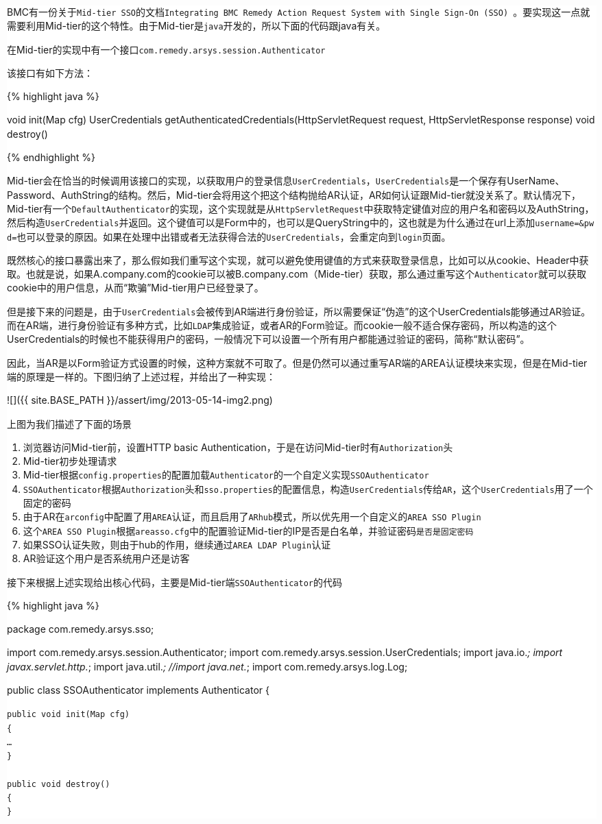 BMC有一份关于`Mid-tier SSO`的文档`Integrating BMC Remedy Action Request System with Single Sign-On (SSO) `。要实现这一点就需要利用Mid-tier的这个特性。由于Mid-tier是`java`开发的，所以下面的代码跟java有关。

在Mid-tier的实现中有一个接口`com.remedy.arsys.session.Authenticator`

该接口有如下方法：

{% highlight java %}

void init(Map cfg)
UserCredentials getAuthenticatedCredentials(HttpServletRequest request, HttpServletResponse response)
void destroy()

{% endhighlight %}

Mid-tier会在恰当的时候调用该接口的实现，以获取用户的登录信息`UserCredentials`，`UserCredentials`是一个保存有UserName、Password、AuthString的结构。然后，Mid-tier会将用这个把这个结构抛给AR认证，AR如何认证跟Mid-tier就没关系了。默认情况下，Mid-tier有一个`DefaultAuthenticator`的实现，这个实现就是从`HttpServletRequest`中获取特定键值对应的用户名和密码以及AuthString，然后构造`UserCredentials`并返回。这个键值可以是Form中的，也可以是QueryString中的，这也就是为什么通过在url上添加`username=&pwd=`也可以登录的原因。如果在处理中出错或者无法获得合法的`UserCredentials`，会重定向到`login`页面。

既然核心的接口暴露出来了，那么假如我们重写这个实现，就可以避免使用键值的方式来获取登录信息，比如可以从cookie、Header中获取。也就是说，如果A.company.com的cookie可以被B.company.com（Mide-tier）获取，那么通过重写这个`Authenticator`就可以获取cookie中的用户信息，从而“欺骗”Mid-tier用户已经登录了。

但是接下来的问题是，由于`UserCredentials`会被传到AR端进行身份验证，所以需要保证“伪造”的这个UserCredentials能够通过AR验证。而在AR端，进行身份验证有多种方式，比如`LDAP`集成验证，或者AR的Form验证。而cookie一般不适合保存密码，所以构造的这个UserCredentials的时候也不能获得用户的密码，一般情况下可以设置一个所有用户都能通过验证的密码，简称“默认密码”。

因此，当AR是以Form验证方式设置的时候，这种方案就不可取了。但是仍然可以通过重写AR端的AREA认证模块来实现，但是在Mid-tier端的原理是一样的。下图归纳了上述过程，并给出了一种实现：

![]({{ site.BASE_PATH }}/assert/img/2013-05-14-img2.png)

上图为我们描述了下面的场景

1. 浏览器访问Mid-tier前，设置HTTP basic Authentication，于是在访问Mid-tier时有`Authorization`头
2. Mid-tier初步处理请求
3. Mid-tier根据`config.properties`的配置加载`Authenticator`的一个自定义实现`SSOAuthenticator`
4. `SSOAuthenticator`根据`Authorization`头和`sso.properties`的配置信息，构造`UserCredentials`传给`AR`，这个`UserCredentials`用了一个固定的密码
5. 由于AR在`arconfig`中配置了用`AREA`认证，而且启用了`ARhub`模式，所以优先用一个自定义的`AREA SSO Plugin`
6. 这个`AREA SSO Plugin`根据`areasso.cfg`中的配置验证Mid-tier的IP是否是白名单，并验证密码`是否是固定密码`
7. 如果SSO认证失败，则由于hub的作用，继续通过`AREA LDAP Plugin`认证
8. AR验证这个用户是否系统用户还是访客

接下来根据上述实现给出核心代码，主要是Mid-tier端`SSOAuthenticator`的代码

{% highlight java %}

package com.remedy.arsys.sso;

import com.remedy.arsys.session.Authenticator;
import com.remedy.arsys.session.UserCredentials;
import java.io.*;
import javax.servlet.http.*;
import java.util.*;
//import java.net.*;
import com.remedy.arsys.log.Log;



public class SSOAuthenticator implements Authenticator
{

    public void init(Map cfg)
    {
    …
    }

    public void destroy()
    {
    }
